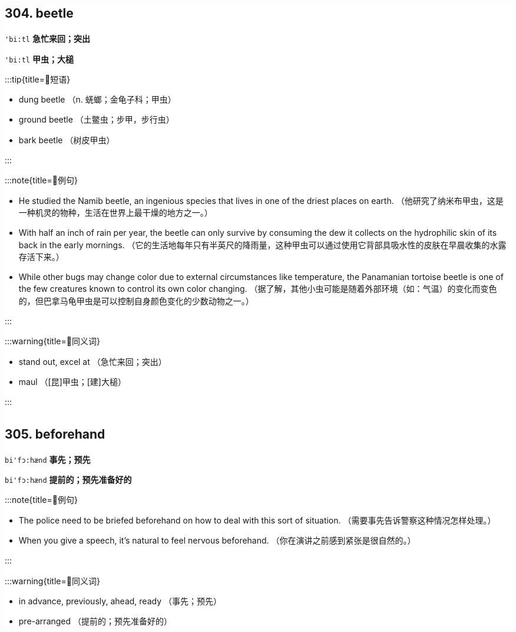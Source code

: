 
## 304. beetle

`'bi:tl`  **急忙来回；突出**

`'bi:tl`  **甲虫；大槌**

:::tip{title=🤩短语}

- dung beetle （n. 蜣螂；金龟子科；甲虫）

- ground beetle （土鳖虫；步甲，步行虫）

- bark beetle （树皮甲虫）

:::

:::note{title=🎤例句}

- He studied the Namib beetle, an ingenious species that lives in one of the driest places on earth. （他研究了纳米布甲虫，这是一种机灵的物种，生活在世界上最干燥的地方之一。）

- With half an inch of rain per year, the beetle can only survive by consuming the dew it collects on the hydrophilic skin of its back in the early mornings. （它的生活地每年只有半英尺的降雨量，这种甲虫可以通过使用它背部具吸水性的皮肤在早晨收集的水露存活下来。）

- While other bugs may change color due to external circumstances like temperature, the Panamanian tortoise beetle is one of the few creatures known to control its own color changing. （据了解，其他小虫可能是随着外部环境（如：气温）的变化而变色的，但巴拿马龟甲虫是可以控制自身颜色变化的少数动物之一。）

:::

:::warning{title=🤔同义词}

- stand out, excel at （急忙来回；突出）

- maul （[昆]甲虫；[建]大槌）

:::


## 305. beforehand

`bi'fɔ:hænd`  **事先；预先**

`bi'fɔ:hænd`  **提前的；预先准备好的**

:::note{title=🎤例句}

- The police need to be briefed beforehand on how to deal with this sort of situation. （需要事先告诉警察这种情况怎样处理。）

- When you give a speech, it’s natural to feel nervous beforehand. （你在演讲之前感到紧张是很自然的。）

:::

:::warning{title=🤔同义词}

- in advance, previously, ahead, ready （事先；预先）

- pre-arranged （提前的；预先准备好的）
